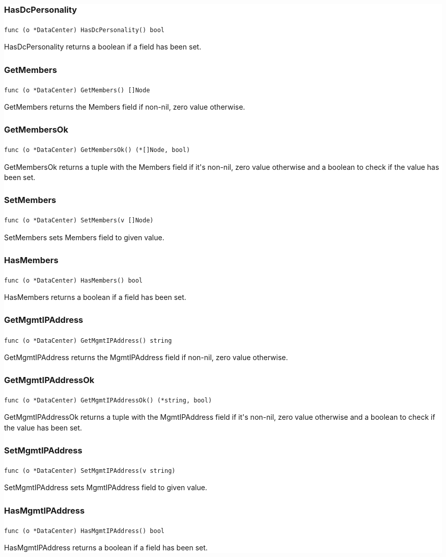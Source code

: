 ### HasDcPersonality

`func (o *DataCenter) HasDcPersonality() bool`

HasDcPersonality returns a boolean if a field has been set.

### GetMembers

`func (o *DataCenter) GetMembers() []Node`

GetMembers returns the Members field if non-nil, zero value otherwise.

### GetMembersOk

`func (o *DataCenter) GetMembersOk() (*[]Node, bool)`

GetMembersOk returns a tuple with the Members field if it's non-nil, zero value otherwise
and a boolean to check if the value has been set.

### SetMembers

`func (o *DataCenter) SetMembers(v []Node)`

SetMembers sets Members field to given value.

### HasMembers

`func (o *DataCenter) HasMembers() bool`

HasMembers returns a boolean if a field has been set.

### GetMgmtIPAddress

`func (o *DataCenter) GetMgmtIPAddress() string`

GetMgmtIPAddress returns the MgmtIPAddress field if non-nil, zero value otherwise.

### GetMgmtIPAddressOk

`func (o *DataCenter) GetMgmtIPAddressOk() (*string, bool)`

GetMgmtIPAddressOk returns a tuple with the MgmtIPAddress field if it's non-nil, zero value otherwise
and a boolean to check if the value has been set.

### SetMgmtIPAddress

`func (o *DataCenter) SetMgmtIPAddress(v string)`

SetMgmtIPAddress sets MgmtIPAddress field to given value.

### HasMgmtIPAddress

`func (o *DataCenter) HasMgmtIPAddress() bool`

HasMgmtIPAddress returns a boolean if a field has been set.
